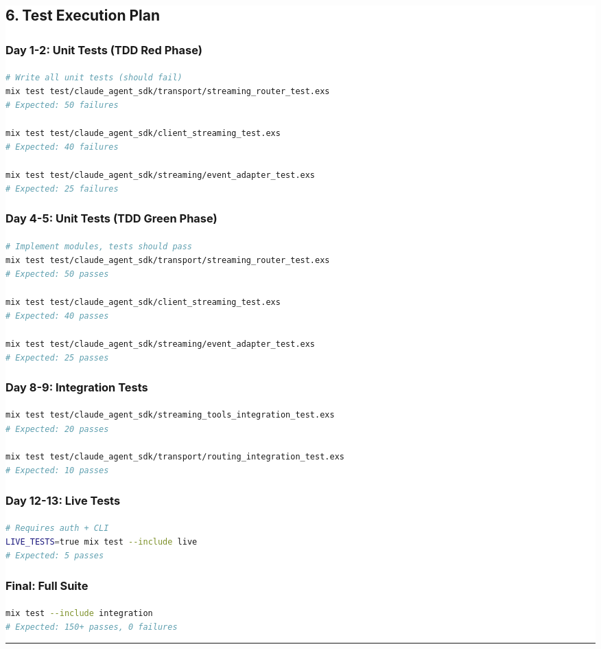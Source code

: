 
## 6. Test Execution Plan

### Day 1-2: Unit Tests (TDD Red Phase)
```bash
# Write all unit tests (should fail)
mix test test/claude_agent_sdk/transport/streaming_router_test.exs
# Expected: 50 failures

mix test test/claude_agent_sdk/client_streaming_test.exs
# Expected: 40 failures

mix test test/claude_agent_sdk/streaming/event_adapter_test.exs
# Expected: 25 failures
```

### Day 4-5: Unit Tests (TDD Green Phase)
```bash
# Implement modules, tests should pass
mix test test/claude_agent_sdk/transport/streaming_router_test.exs
# Expected: 50 passes

mix test test/claude_agent_sdk/client_streaming_test.exs
# Expected: 40 passes

mix test test/claude_agent_sdk/streaming/event_adapter_test.exs
# Expected: 25 passes
```

### Day 8-9: Integration Tests
```bash
mix test test/claude_agent_sdk/streaming_tools_integration_test.exs
# Expected: 20 passes

mix test test/claude_agent_sdk/transport/routing_integration_test.exs
# Expected: 10 passes
```

### Day 12-13: Live Tests
```bash
# Requires auth + CLI
LIVE_TESTS=true mix test --include live
# Expected: 5 passes
```

### Final: Full Suite
```bash
mix test --include integration
# Expected: 150+ passes, 0 failures
```

---
